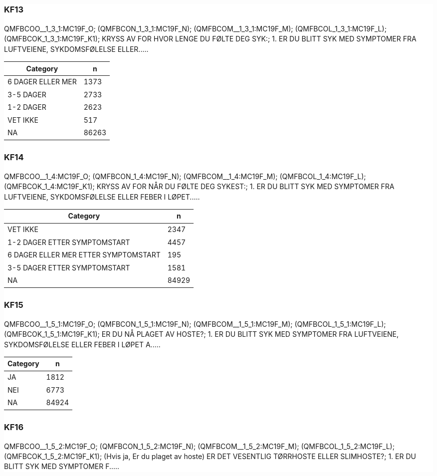 
### KF13
QMFBCOO__1_3_1:MC19F_O; (QMFBCON_1_3_1:MC19F_N); (QMFBCOM__1_3_1:MC19F_M); (QMFBCOL_1_3_1:MC19F_L); (QMFBCOK_1_3_1:MC19F_K1); KRYSS AV FOR HVOR LENGE DU FØLTE DEG SYK:; 1. ER DU BLITT SYK MED SYMPTOMER FRA LUFTVEIENE, SYKDOMSFØLELSE ELLER.....


| Category | n |
| -------- | - |
| 6 DAGER ELLER MER | 1373 |
| 3-5 DAGER | 2733 |
| 1-2 DAGER | 2623 |
| VET IKKE | 517 |
| NA | 86263 |


### KF14
QMFBCOO__1_4:MC19F_O; (QMFBCON_1_4:MC19F_N); (QMFBCOM__1_4:MC19F_M); (QMFBCOL_1_4:MC19F_L); (QMFBCOK_1_4:MC19F_K1); KRYSS AV FOR NÅR DU FØLTE DEG SYKEST:; 1. ER DU BLITT SYK MED SYMPTOMER FRA LUFTVEIENE, SYKDOMSFØLELSE ELLER FEBER I LØPET.....


| Category | n |
| -------- | - |
| VET IKKE | 2347 |
| 1-2 DAGER ETTER SYMPTOMSTART | 4457 |
| 6 DAGER ELLER MER ETTER SYMPTOMSTART | 195 |
| 3-5 DAGER ETTER SYMPTOMSTART | 1581 |
| NA | 84929 |


### KF15
QMFBCOO__1_5_1:MC19F_O; (QMFBCON_1_5_1:MC19F_N); (QMFBCOM__1_5_1:MC19F_M); (QMFBCOL_1_5_1:MC19F_L); (QMFBCOK_1_5_1:MC19F_K1); ER DU NÅ PLAGET AV HOSTE?; 1. ER DU BLITT SYK MED SYMPTOMER FRA LUFTVEIENE, SYKDOMSFØLELSE ELLER FEBER I LØPET A.....


| Category | n |
| -------- | - |
| JA | 1812 |
| NEI | 6773 |
| NA | 84924 |


### KF16
QMFBCOO__1_5_2:MC19F_O; (QMFBCON_1_5_2:MC19F_N); (QMFBCOM__1_5_2:MC19F_M); (QMFBCOL_1_5_2:MC19F_L); (QMFBCOK_1_5_2:MC19F_K1); (Hvis ja, Er du plaget av hoste) ER DET VESENTLIG TØRRHOSTE ELLER SLIMHOSTE?; 1. ER DU BLITT SYK MED SYMPTOMER F.....
